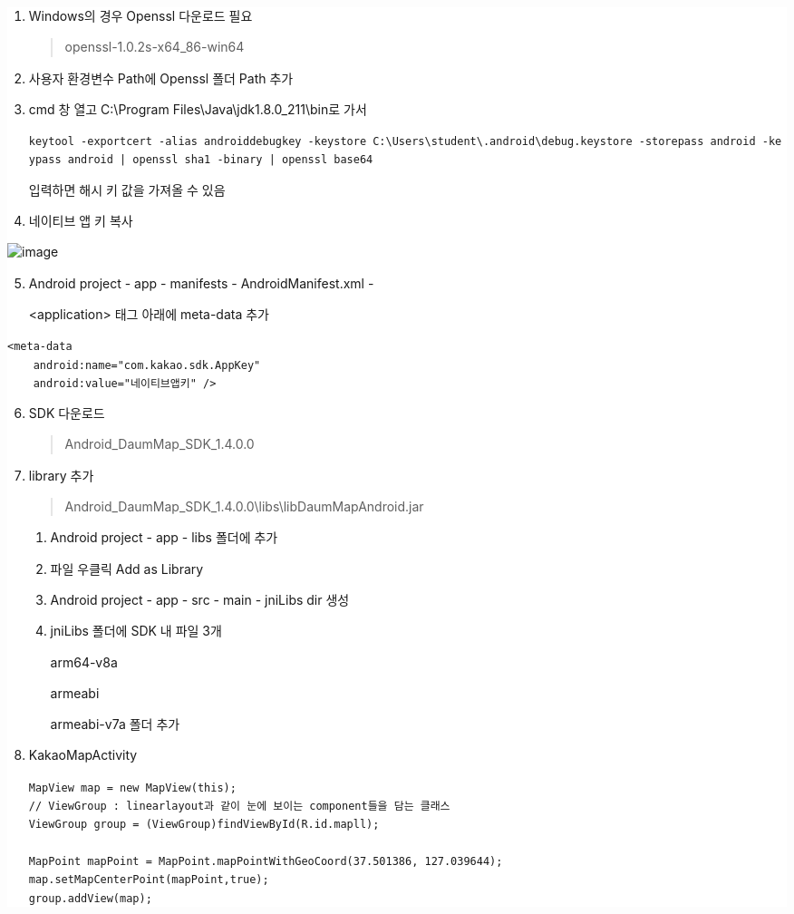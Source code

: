    1. Windows의 경우 Openssl 다운로드 필요

      > openssl-1.0.2s-x64_86-win64 

   2. 사용자 환경변수 Path에  Openssl 폴더 Path 추가

   3. cmd 창 열고
      C:\Program Files\Java\jdk1.8.0_211\bin로 가서 

      `keytool -exportcert -alias androiddebugkey -keystore C:\Users\student\.android\debug.keystore -storepass android -keypass android | openssl sha1 -binary | openssl base64`

      입력하면 해시 키 값을 가져올 수 있음

4. 네이티브 앱 키 복사

![image](https://user-images.githubusercontent.com/50972986/62818003-4be23c00-bb7b-11e9-8faf-bf65cd8b098a.png)



5. Android project - app - manifests - AndroidManifest.xml -

   \<application\> 태그 아래에 meta-data 추가

```
<meta-data
    android:name="com.kakao.sdk.AppKey"
    android:value="네이티브앱키" />
```

6. SDK 다운로드

   > Android_DaumMap_SDK_1.4.0.0

7. library 추가

   > Android_DaumMap_SDK_1.4.0.0\libs\libDaumMapAndroid.jar

   1. Android project - app - libs 폴더에 추가

   2. 파일 우클릭 Add as Library

   3. Android project - app - src - main - jniLibs dir 생성

   4. jniLibs 폴더에 SDK 내 파일 3개

      arm64-v8a

      armeabi

      armeabi-v7a 폴더 추가

8. KakaoMapActivity

   ```
   MapView map = new MapView(this);
   // ViewGroup : linearlayout과 같이 눈에 보이는 component들을 담는 클래스
   ViewGroup group = (ViewGroup)findViewById(R.id.mapll);
   
   MapPoint mapPoint = MapPoint.mapPointWithGeoCoord(37.501386, 127.039644);
   map.setMapCenterPoint(mapPoint,true);
   group.addView(map);
   ```
